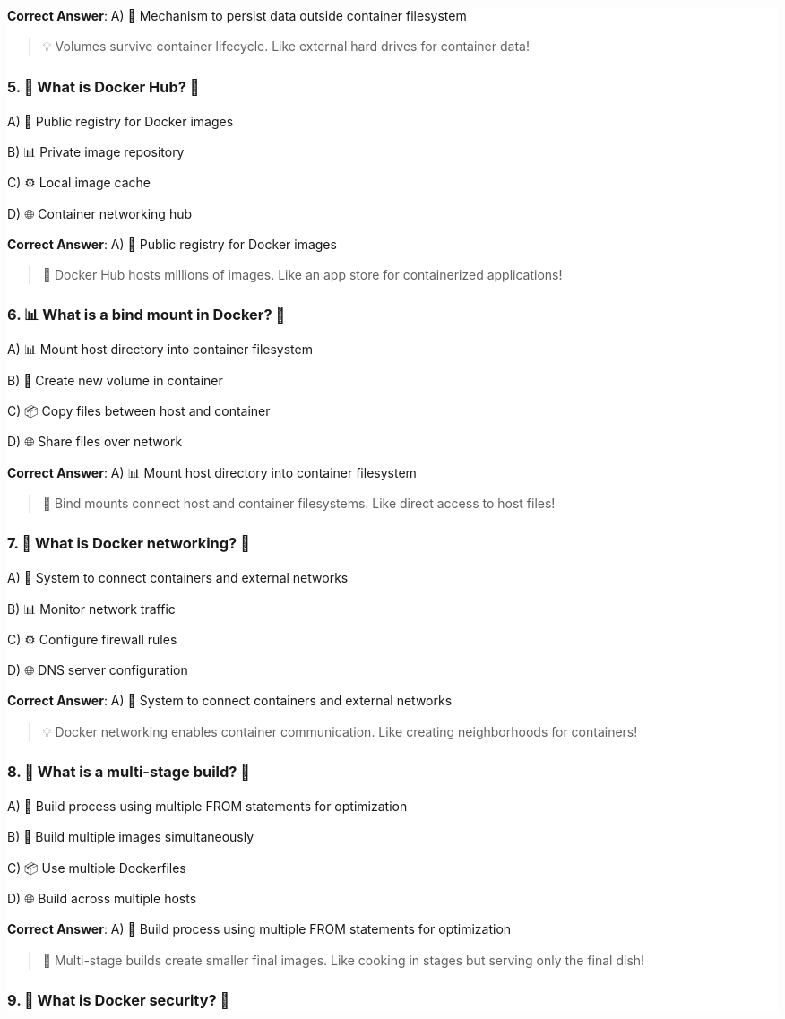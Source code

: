 **Correct Answer**: A) 📝 Mechanism to persist data outside container filesystem

> 💡 Volumes survive container lifecycle. Like external hard drives for container data!

### 5. 🔄 What is Docker Hub? 🔴

A) 🔄 Public registry for Docker images

B) 📊 Private image repository

C) ⚙️ Local image cache

D) 🌐 Container networking hub

**Correct Answer**: A) 🔄 Public registry for Docker images

> 📘 Docker Hub hosts millions of images. Like an app store for containerized applications!

### 6. 📊 What is a bind mount in Docker? 🔴

A) 📊 Mount host directory into container filesystem

B) 🔧 Create new volume in container

C) 📦 Copy files between host and container

D) 🌐 Share files over network

**Correct Answer**: A) 📊 Mount host directory into container filesystem

> 🎯 Bind mounts connect host and container filesystems. Like direct access to host files!

### 7. 🔧 What is Docker networking? 🔴

A) 🔧 System to connect containers and external networks

B) 📊 Monitor network traffic

C) ⚙️ Configure firewall rules

D) 🌐 DNS server configuration

**Correct Answer**: A) 🔧 System to connect containers and external networks

> 💡 Docker networking enables container communication. Like creating neighborhoods for containers!

### 8. 📝 What is a multi-stage build? 🔴

A) 📝 Build process using multiple FROM statements for optimization

B) 🔧 Build multiple images simultaneously

C) 📦 Use multiple Dockerfiles

D) 🌐 Build across multiple hosts

**Correct Answer**: A) 📝 Build process using multiple FROM statements for optimization

> 📘 Multi-stage builds create smaller final images. Like cooking in stages but serving only the final dish!

### 9. 🔄 What is Docker security? 🔴
